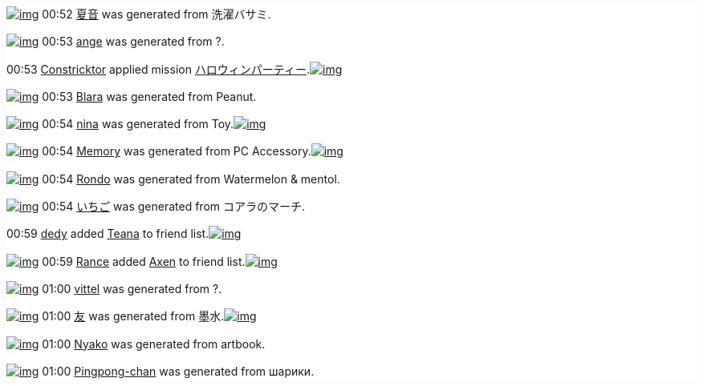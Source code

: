 [![img](http://img547.imageshack.us/img547/4159/0eki.png)](http://www.barcodekanojo.com/kanojo/2558881/%E5%A4%8F%E9%9F%B3) 00:52 [夏音](http://www.barcodekanojo.com/kanojo/2558881/%E5%A4%8F%E9%9F%B3) was generated from 洗濯バサミ.

[![img](http://img30.imageshack.us/img30/1059/lgz7.png)](http://www.barcodekanojo.com/kanojo/2558882/ange) 00:53 [ange](http://www.barcodekanojo.com/kanojo/2558882/ange) was generated from ?.

00:53 [Constricktor](http://www.barcodekanojo.com/user/388487/Constricktor) applied mission [ハロウィンパーティー](http://www.barcodekanojo.com/kanojo/2558860/Milica).[![img](http://img208.imageshack.us/img208/2873/7zjl.png)](http://www.barcodekanojo.com/kanojo/2558860/Milica) 

[![img](http://img809.imageshack.us/img809/807/8tkq.png)](http://www.barcodekanojo.com/kanojo/2558883/Blara) 00:53 [Blara](http://www.barcodekanojo.com/kanojo/2558883/Blara) was generated from Peanut.

[![img](http://img713.imageshack.us/img713/5941/b0qe.png)](http://www.barcodekanojo.com/kanojo/2558884/nina) 00:54 [nina](http://www.barcodekanojo.com/kanojo/2558884/nina) was generated from Toy.[![img](http://img855.imageshack.us/img855/3074/dksc.jpg)](http://www.barcodekanojo.com/product_images/barcode/5022489/1381679617/Toy.jpg) 

[![img](http://img29.imageshack.us/img29/7195/vtzm.png)](http://www.barcodekanojo.com/kanojo/2558885/Memory) 00:54 [Memory](http://www.barcodekanojo.com/kanojo/2558885/Memory) was generated from PC Accessory.[![img](http://img854.imageshack.us/img854/8769/yhj4.jpg)](http://www.barcodekanojo.com/product_images/barcode/5022490/1381679622/PC%20Accessory.jpg) 

[![img](http://img594.imageshack.us/img594/6512/ddad.png)](http://www.barcodekanojo.com/kanojo/2558886/Rondo) 00:54 [Rondo](http://www.barcodekanojo.com/kanojo/2558886/Rondo) was generated from Watermelon &amp; mentol.

[![img](http://www.barcodekanojo.com/profile_images/kanojo/2558887/1381679680/%E3%81%84%E3%81%A1%E3%81%94.png?w=88&h=88&face=true)](http://www.barcodekanojo.com/kanojo/2558887/%E3%81%84%E3%81%A1%E3%81%94) 00:54 [いちご](http://www.barcodekanojo.com/kanojo/2558887/%E3%81%84%E3%81%A1%E3%81%94) was generated from コアラのマーチ.

00:59 [dedy](http://www.barcodekanojo.com/user/410774/dedy) added [Teana](http://www.barcodekanojo.com/kanojo/2558835/Teana) to friend list.[![img](http://img809.imageshack.us/img809/7340/uaut.png)](http://www.barcodekanojo.com/kanojo/2558835/Teana) 

[![img](http://img844.imageshack.us/img844/2797/2c4z.jpg)](http://www.barcodekanojo.com/user/406708/Rance) 00:59 [Rance](http://www.barcodekanojo.com/user/406708/Rance) added [Axen](http://www.barcodekanojo.com/kanojo/2477164/Axen) to friend list.[![img](http://img545.imageshack.us/img545/882/b7j2.png)](http://www.barcodekanojo.com/kanojo/2477164/Axen) 

[![img](http://img24.imageshack.us/img24/4633/pdwc.png)](http://www.barcodekanojo.com/kanojo/2558897/vittel) 01:00 [vittel](http://www.barcodekanojo.com/kanojo/2558897/vittel) was generated from ?.

[![img](http://img18.imageshack.us/img18/9900/jjiv.png)](http://www.barcodekanojo.com/kanojo/2558898/%E5%8F%8B) 01:00 [友](http://www.barcodekanojo.com/kanojo/2558898/%E5%8F%8B) was generated from 墨水.[![img](http://img819.imageshack.us/img819/8387/mhy0.jpg)](http://www.barcodekanojo.com/product_images/barcode/3789859/1333456223/%E4%B8%8A%E6%B5%B7%E8%8B%B1%E9%9B%84%E5%A2%A8%E6%B0%B4.jpg) 

[![img](http://img543.imageshack.us/img543/9415/4pfq.png)](http://www.barcodekanojo.com/kanojo/2558899/Nyako) 01:00 [Nyako](http://www.barcodekanojo.com/kanojo/2558899/Nyako) was generated from artbook.

[![img](http://img46.imageshack.us/img46/3451/if52.png)](http://www.barcodekanojo.com/kanojo/2558900/Pingpong-chan) 01:00 [Pingpong-chan](http://www.barcodekanojo.com/kanojo/2558900/Pingpong-chan) was generated from шарики.
